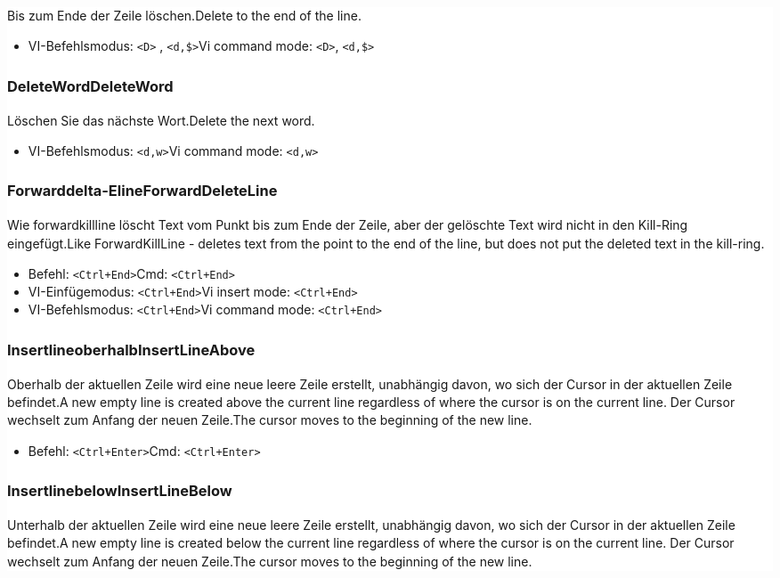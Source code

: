 <span data-ttu-id="4da2b-239">Bis zum Ende der Zeile löschen.</span><span class="sxs-lookup"><span data-stu-id="4da2b-239">Delete to the end of the line.</span></span>

- <span data-ttu-id="4da2b-240">VI-Befehlsmodus: `<D>` , `<d,$>`</span><span class="sxs-lookup"><span data-stu-id="4da2b-240">Vi command mode: `<D>`, `<d,$>`</span></span>

### <a name="deleteword"></a><span data-ttu-id="4da2b-241">DeleteWord</span><span class="sxs-lookup"><span data-stu-id="4da2b-241">DeleteWord</span></span>

<span data-ttu-id="4da2b-242">Löschen Sie das nächste Wort.</span><span class="sxs-lookup"><span data-stu-id="4da2b-242">Delete the next word.</span></span>

- <span data-ttu-id="4da2b-243">VI-Befehlsmodus: `<d,w>`</span><span class="sxs-lookup"><span data-stu-id="4da2b-243">Vi command mode: `<d,w>`</span></span>

### <a name="forwarddeleteline"></a><span data-ttu-id="4da2b-244">Forwarddelta-Eline</span><span class="sxs-lookup"><span data-stu-id="4da2b-244">ForwardDeleteLine</span></span>

<span data-ttu-id="4da2b-245">Wie forwardkillline löscht Text vom Punkt bis zum Ende der Zeile, aber der gelöschte Text wird nicht in den Kill-Ring eingefügt.</span><span class="sxs-lookup"><span data-stu-id="4da2b-245">Like ForwardKillLine - deletes text from the point to the end of the line, but does not put the deleted text in the kill-ring.</span></span>

- <span data-ttu-id="4da2b-246">Befehl: `<Ctrl+End>`</span><span class="sxs-lookup"><span data-stu-id="4da2b-246">Cmd: `<Ctrl+End>`</span></span>
- <span data-ttu-id="4da2b-247">VI-Einfügemodus: `<Ctrl+End>`</span><span class="sxs-lookup"><span data-stu-id="4da2b-247">Vi insert mode: `<Ctrl+End>`</span></span>
- <span data-ttu-id="4da2b-248">VI-Befehlsmodus: `<Ctrl+End>`</span><span class="sxs-lookup"><span data-stu-id="4da2b-248">Vi command mode: `<Ctrl+End>`</span></span>

### <a name="insertlineabove"></a><span data-ttu-id="4da2b-249">Insertlineoberhalb</span><span class="sxs-lookup"><span data-stu-id="4da2b-249">InsertLineAbove</span></span>

<span data-ttu-id="4da2b-250">Oberhalb der aktuellen Zeile wird eine neue leere Zeile erstellt, unabhängig davon, wo sich der Cursor in der aktuellen Zeile befindet.</span><span class="sxs-lookup"><span data-stu-id="4da2b-250">A new empty line is created above the current line regardless of where the cursor is on the current line.</span></span> <span data-ttu-id="4da2b-251">Der Cursor wechselt zum Anfang der neuen Zeile.</span><span class="sxs-lookup"><span data-stu-id="4da2b-251">The cursor moves to the beginning of the new line.</span></span>

- <span data-ttu-id="4da2b-252">Befehl: `<Ctrl+Enter>`</span><span class="sxs-lookup"><span data-stu-id="4da2b-252">Cmd: `<Ctrl+Enter>`</span></span>

### <a name="insertlinebelow"></a><span data-ttu-id="4da2b-253">Insertlinebelow</span><span class="sxs-lookup"><span data-stu-id="4da2b-253">InsertLineBelow</span></span>

<span data-ttu-id="4da2b-254">Unterhalb der aktuellen Zeile wird eine neue leere Zeile erstellt, unabhängig davon, wo sich der Cursor in der aktuellen Zeile befindet.</span><span class="sxs-lookup"><span data-stu-id="4da2b-254">A new empty line is created below the current line regardless of where the cursor is on the current line.</span></span> <span data-ttu-id="4da2b-255">Der Cursor wechselt zum Anfang der neuen Zeile.</span><span class="sxs-lookup"><span data-stu-id="4da2b-255">The cursor moves to the beginning of the new line.</span></span>
